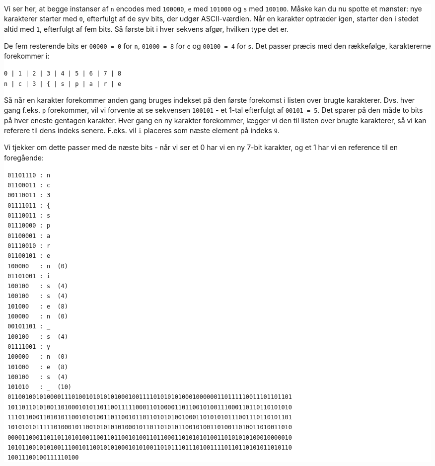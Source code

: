 Vi ser her, at begge instanser af `n` encodes med `100000`, `e` med `101000` og `s` med `100100`.
Måske kan du nu spotte et mønster: nye karakterer starter med `0`, efterfulgt af de syv bits, der udgør ASCII-værdien. Når en karakter optræder igen, starter den i stedet altid med `1`, efterfulgt af fem bits. Så første bit i hver sekvens afgør, hvilken type det er.

De fem resterende bits er `00000 = 0` for `n`, `01000 = 8` for `e` og `00100 = 4` for `s`. Det passer præcis med den rækkefølge, karaktererne forekommer i:

```
0 | 1 | 2 | 3 | 4 | 5 | 6 | 7 | 8
n | c | 3 | { | s | p | a | r | e
```

Så når en karakter forekommer anden gang bruges indekset på den første forekomst i listen over brugte karakterer.
Dvs. hver gang f.eks. `p` forekommer, vil vi forvente at se sekvensen `100101` - et 1-tal efterfulgt af `00101 = 5`. Det sparer på den måde to bits på hver eneste gentagen karakter. Hver gang en ny karakter forekommer, lægger vi den til listen over brugte karakterer, så vi kan referere til dens indeks senere. F.eks. vil `i` placeres som næste element på indeks `9`.

Vi tjekker om dette passer med de næste bits - når vi ser et 0 har vi en ny 7-bit karakter, og et 1 har vi en reference til en foregående:

```
 01101110 : n
 01100011 : c
 00110011 : 3
 01111011 : {
 01110011 : s
 01110000 : p
 01100001 : a
 01110010 : r
 01100101 : e
 100000   : n  (0)
 01101001 : i
 100100   : s  (4)
 100100   : s  (4)
 101000   : e  (8)
 100000   : n  (0)
 00101101 : _
 100100   : s  (4)
 01111001 : y
 100000   : n  (0)
 101000   : e  (8)
 100100   : s  (4)
 101010   : _  (10)
 01100100101000011101001010101010001001111010101010001000000110111110011101101101
 10110110101001101000101011011001111100011010000110110010100111000110110110101010
 11101100011010101100101010011011001011011010101001000110101010111001110110101101
 10101010111110100010110010101010100010110110101011001010011010011010011010011010
 00001100011011011010100110011011001010011011000110101010100110101010100010000010
 10101100101010011100101100101010001010100110101110111010011110110110101011010110
 10011100100111110100
```
